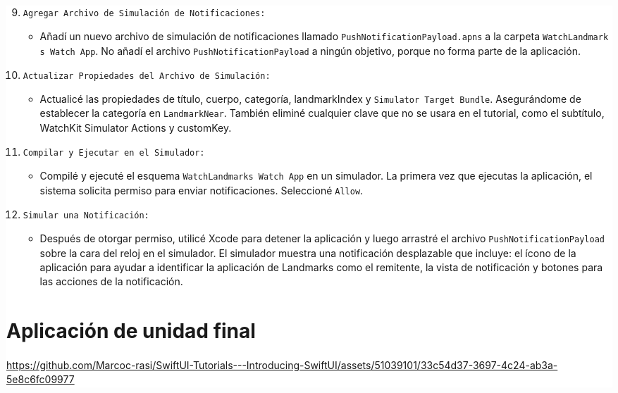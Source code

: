 9. `Agregar Archivo de Simulación de Notificaciones:`
   - Añadí un nuevo archivo de simulación de notificaciones llamado `PushNotificationPayload.apns` a la carpeta `WatchLandmarks Watch App`. No añadí el archivo `PushNotificationPayload` a ningún objetivo, porque no forma parte de la aplicación.

10. `Actualizar Propiedades del Archivo de Simulación:`
    - Actualicé las propiedades de título, cuerpo, categoría, landmarkIndex y `Simulator Target Bundle`. Asegurándome de establecer la categoría en `LandmarkNear`. También eliminé cualquier clave que no se usara en el tutorial, como el subtítulo, WatchKit Simulator Actions y customKey.

11. `Compilar y Ejecutar en el Simulador:`
    - Compilé y ejecuté el esquema `WatchLandmarks Watch App` en un simulador. La primera vez que ejecutas la aplicación, el sistema solicita permiso para enviar notificaciones. Seleccioné `Allow`.

12. `Simular una Notificación:`
    - Después de otorgar permiso, utilicé Xcode para detener la aplicación y luego arrastré el archivo `PushNotificationPayload` sobre la cara del reloj en el simulador. El simulador muestra una notificación desplazable que incluye: el ícono de la aplicación para ayudar a identificar la aplicación de Landmarks como el remitente, la vista de notificación y botones para las acciones de la notificación.


# Aplicación de unidad final

https://github.com/Marcoc-rasi/SwiftUI-Tutorials---Introducing-SwiftUI/assets/51039101/33c54d37-3697-4c24-ab3a-5e8c6fc09977
